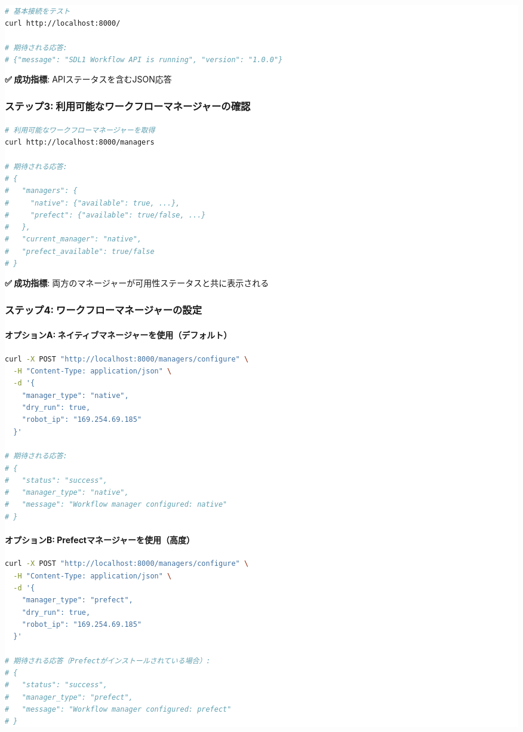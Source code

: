 ```bash
# 基本接続をテスト
curl http://localhost:8000/

# 期待される応答:
# {"message": "SDL1 Workflow API is running", "version": "1.0.0"}
```

**✅ 成功指標**: APIステータスを含むJSON応答

### ステップ3: 利用可能なワークフローマネージャーの確認

```bash
# 利用可能なワークフローマネージャーを取得
curl http://localhost:8000/managers

# 期待される応答:
# {
#   "managers": {
#     "native": {"available": true, ...},
#     "prefect": {"available": true/false, ...}
#   },
#   "current_manager": "native",
#   "prefect_available": true/false
# }
```

**✅ 成功指標**: 両方のマネージャーが可用性ステータスと共に表示される

### ステップ4: ワークフローマネージャーの設定

#### オプションA: ネイティブマネージャーを使用（デフォルト）
```bash
curl -X POST "http://localhost:8000/managers/configure" \
  -H "Content-Type: application/json" \
  -d '{
    "manager_type": "native",
    "dry_run": true,
    "robot_ip": "169.254.69.185"
  }'

# 期待される応答:
# {
#   "status": "success",
#   "manager_type": "native",
#   "message": "Workflow manager configured: native"
# }
```

#### オプションB: Prefectマネージャーを使用（高度）
```bash
curl -X POST "http://localhost:8000/managers/configure" \
  -H "Content-Type: application/json" \
  -d '{
    "manager_type": "prefect",
    "dry_run": true,
    "robot_ip": "169.254.69.185"
  }'

# 期待される応答（Prefectがインストールされている場合）:
# {
#   "status": "success",
#   "manager_type": "prefect",
#   "message": "Workflow manager configured: prefect"
# }

```